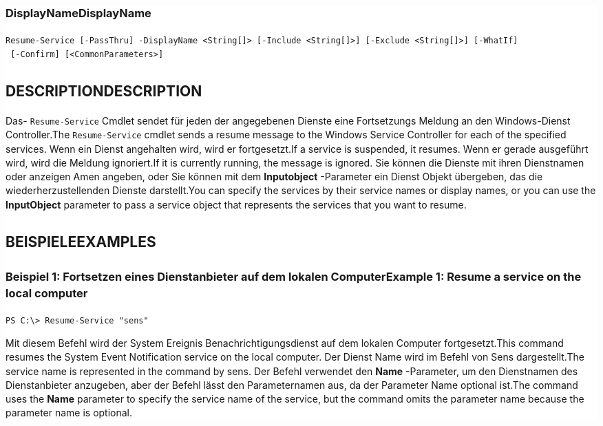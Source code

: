 ### <span data-ttu-id="091a1-109">DisplayName</span><span class="sxs-lookup"><span data-stu-id="091a1-109">DisplayName</span></span>

```
Resume-Service [-PassThru] -DisplayName <String[]> [-Include <String[]>] [-Exclude <String[]>] [-WhatIf]
 [-Confirm] [<CommonParameters>]
```

## <span data-ttu-id="091a1-110">DESCRIPTION</span><span class="sxs-lookup"><span data-stu-id="091a1-110">DESCRIPTION</span></span>

<span data-ttu-id="091a1-111">Das- `Resume-Service` Cmdlet sendet für jeden der angegebenen Dienste eine Fortsetzungs Meldung an den Windows-Dienst Controller.</span><span class="sxs-lookup"><span data-stu-id="091a1-111">The `Resume-Service` cmdlet sends a resume message to the Windows Service Controller for each of the specified services.</span></span> <span data-ttu-id="091a1-112">Wenn ein Dienst angehalten wird, wird er fortgesetzt.</span><span class="sxs-lookup"><span data-stu-id="091a1-112">If a service is suspended, it resumes.</span></span> <span data-ttu-id="091a1-113">Wenn er gerade ausgeführt wird, wird die Meldung ignoriert.</span><span class="sxs-lookup"><span data-stu-id="091a1-113">If it is currently running, the message is ignored.</span></span> <span data-ttu-id="091a1-114">Sie können die Dienste mit ihren Dienstnamen oder anzeigen Amen angeben, oder Sie können mit dem **Inputobject** -Parameter ein Dienst Objekt übergeben, das die wiederherzustellenden Dienste darstellt.</span><span class="sxs-lookup"><span data-stu-id="091a1-114">You can specify the services by their service names or display names, or you can use the **InputObject** parameter to pass a service object that represents the services that you want to resume.</span></span>

## <span data-ttu-id="091a1-115">BEISPIELE</span><span class="sxs-lookup"><span data-stu-id="091a1-115">EXAMPLES</span></span>

### <span data-ttu-id="091a1-116">Beispiel 1: Fortsetzen eines Dienstanbieter auf dem lokalen Computer</span><span class="sxs-lookup"><span data-stu-id="091a1-116">Example 1: Resume a service on the local computer</span></span>

```
PS C:\> Resume-Service "sens"
```

<span data-ttu-id="091a1-117">Mit diesem Befehl wird der System Ereignis Benachrichtigungsdienst auf dem lokalen Computer fortgesetzt.</span><span class="sxs-lookup"><span data-stu-id="091a1-117">This command resumes the System Event Notification service on the local computer.</span></span> <span data-ttu-id="091a1-118">Der Dienst Name wird im Befehl von Sens dargestellt.</span><span class="sxs-lookup"><span data-stu-id="091a1-118">The service name is represented in the command by sens.</span></span> <span data-ttu-id="091a1-119">Der Befehl verwendet den **Name** -Parameter, um den Dienstnamen des Dienstanbieter anzugeben, aber der Befehl lässt den Parameternamen aus, da der Parameter Name optional ist.</span><span class="sxs-lookup"><span data-stu-id="091a1-119">The command uses the **Name** parameter to specify the service name of the service, but the command omits the parameter name because the parameter name is optional.</span></span>
